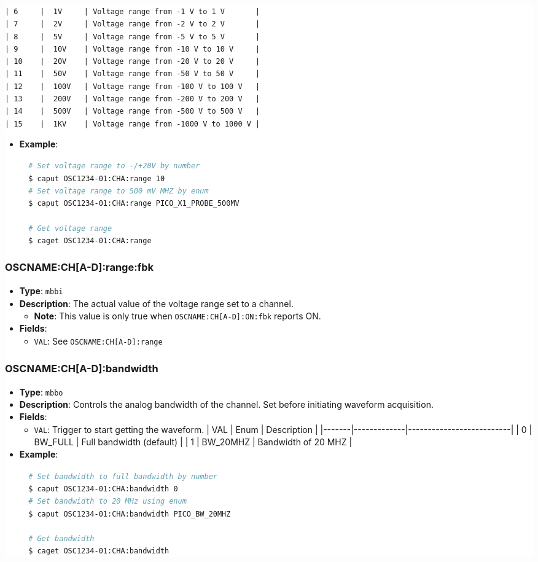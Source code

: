     | 6     |  1V     | Voltage range from -1 V to 1 V       |
    | 7     |  2V     | Voltage range from -2 V to 2 V       |
    | 8     |  5V     | Voltage range from -5 V to 5 V       |
    | 9     |  10V    | Voltage range from -10 V to 10 V     |
    | 10    |  20V    | Voltage range from -20 V to 20 V     |
    | 11    |  50V    | Voltage range from -50 V to 50 V     |
    | 12    |  100V   | Voltage range from -100 V to 100 V   |
    | 13    |  200V   | Voltage range from -200 V to 200 V   |
    | 14    |  500V   | Voltage range from -500 V to 500 V   |
    | 15    |  1KV    | Voltage range from -1000 V to 1000 V |
- **Example**:
  ```bash
    # Set voltage range to -/+20V by number 
    $ caput OSC1234-01:CHA:range 10
    # Set voltage range to 500 mV MHZ by enum
    $ caput OSC1234-01:CHA:range PICO_X1_PROBE_500MV

    # Get voltage range
    $ caget OSC1234-01:CHA:range
  ```

### OSCNAME:CH[A-D]:range:fbk
- **Type**: `mbbi`
- **Description**: The actual value of the voltage range set to a channel.  
  - **Note**: This value is only true when `OSCNAME:CH[A-D]:ON:fbk` reports ON. 
- **Fields**: 
  - `VAL`: See `OSCNAME:CH[A-D]:range` 

### OSCNAME:CH[A-D]:bandwidth
- **Type**: `mbbo`
- **Description**: Controls the analog bandwidth of the channel. Set before initiating waveform acquisition.
- **Fields**:
  - `VAL`: Trigger to start getting the waveform.
    | VAL   | Enum        | Description              |
    |-------|-------------|--------------------------|
    | 0     | BW_FULL     | Full bandwidth (default)  |
    | 1     | BW_20MHZ    | Bandwidth of 20 MHZ       |
- **Example**:
  ```bash
    # Set bandwidth to full bandwidth by number
    $ caput OSC1234-01:CHA:bandwidth 0
    # Set bandwidth to 20 MHz using enum
    $ caput OSC1234-01:CHA:bandwidth PICO_BW_20MHZ

    # Get bandwidth
    $ caget OSC1234-01:CHA:bandwidth
  ```
